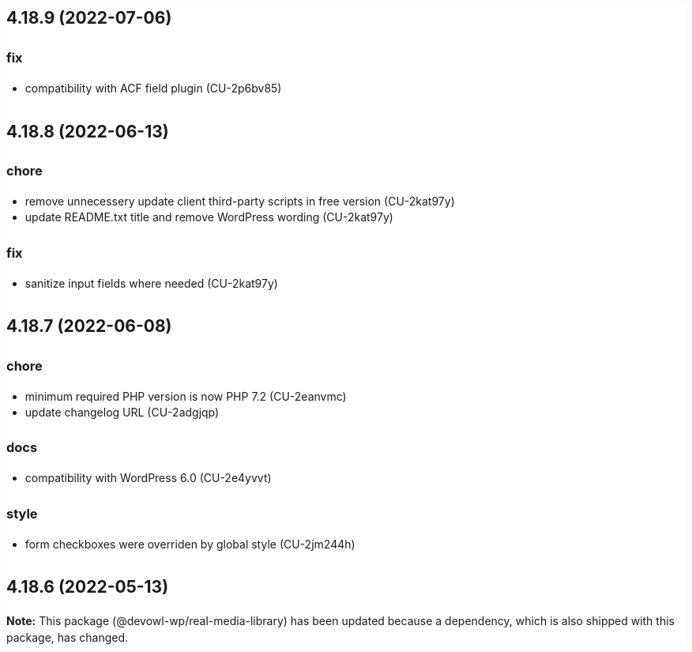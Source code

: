 


## 4.18.9 (2022-07-06)


### fix

* compatibility with ACF field plugin (CU-2p6bv85)





## 4.18.8 (2022-06-13)


### chore

* remove unnecessery update client third-party scripts in free version (CU-2kat97y)
* update README.txt title and remove WordPress wording (CU-2kat97y)


### fix

* sanitize input fields where needed (CU-2kat97y)





## 4.18.7 (2022-06-08)


### chore

* minimum required PHP version is now PHP 7.2 (CU-2eanvmc)
* update changelog URL (CU-2adgjqp)


### docs

* compatibility with WordPress 6.0 (CU-2e4yvvt)


### style

* form checkboxes were overriden by global style (CU-2jm244h)





## 4.18.6 (2022-05-13)

**Note:** This package (@devowl-wp/real-media-library) has been updated because a dependency, which is also shipped with this package, has changed.


